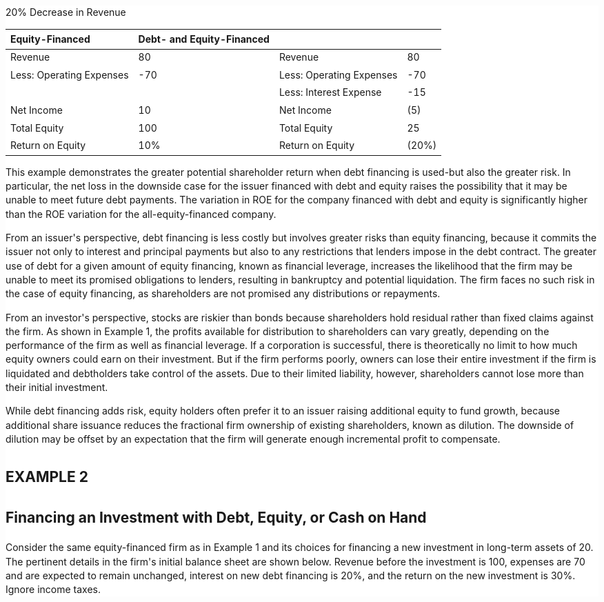 20\% Decrease in Revenue

| Equity-Financed | Debt- and Equity-Financed |  |  |
| :--- | :--- | :--- | :--- |
| Revenue | 80 | Revenue | 80 |
| Less: Operating Expenses | -70 | Less: Operating Expenses | -70 |
|  |  | Less: Interest Expense | -15 |
| Net Income | 10 | Net Income | (5) |
| Total Equity | 100 | Total Equity | 25 |
| Return on Equity | 10\% | Return on Equity | (20\%) |

This example demonstrates the greater potential shareholder return when debt financing is used-but also the greater risk. In particular, the net loss in the downside case for the issuer financed with debt and equity raises the possibility that it may be unable to meet future debt payments. The variation in ROE for the company financed with debt and equity is significantly higher than the ROE variation for the all-equity-financed company.

From an issuer's perspective, debt financing is less costly but involves greater risks than equity financing, because it commits the issuer not only to interest and principal payments but also to any restrictions that lenders impose in the debt contract. The greater use of debt for a given amount of equity financing, known as financial leverage, increases the likelihood that the firm may be unable to meet its promised obligations to lenders, resulting in bankruptcy and potential liquidation. The firm faces no such risk in the case of equity financing, as shareholders are not promised any distributions or repayments.

From an investor's perspective, stocks are riskier than bonds because shareholders hold residual rather than fixed claims against the firm. As shown in Example 1, the profits available for distribution to shareholders can vary greatly, depending on the performance of the firm as well as financial leverage. If a corporation is successful, there is theoretically no limit to how much equity owners could earn on their investment. But if the firm performs poorly, owners can lose their entire investment if the firm is liquidated and debtholders take control of the assets. Due to their limited liability, however, shareholders cannot lose more than their initial investment.

While debt financing adds risk, equity holders often prefer it to an issuer raising additional equity to fund growth, because additional share issuance reduces the fractional firm ownership of existing shareholders, known as dilution. The downside of dilution may be offset by an expectation that the firm will generate enough incremental profit to compensate.

## EXAMPLE 2

## Financing an Investment with Debt, Equity, or Cash on Hand

Consider the same equity-financed firm as in Example 1 and its choices for financing a new investment in long-term assets of 20. The pertinent details in the firm's initial balance sheet are shown below. Revenue before the investment is 100, expenses are 70 and are expected to remain unchanged, interest on new debt financing is $20 \%$, and the return on the new investment is $30 \%$. Ignore income taxes.
